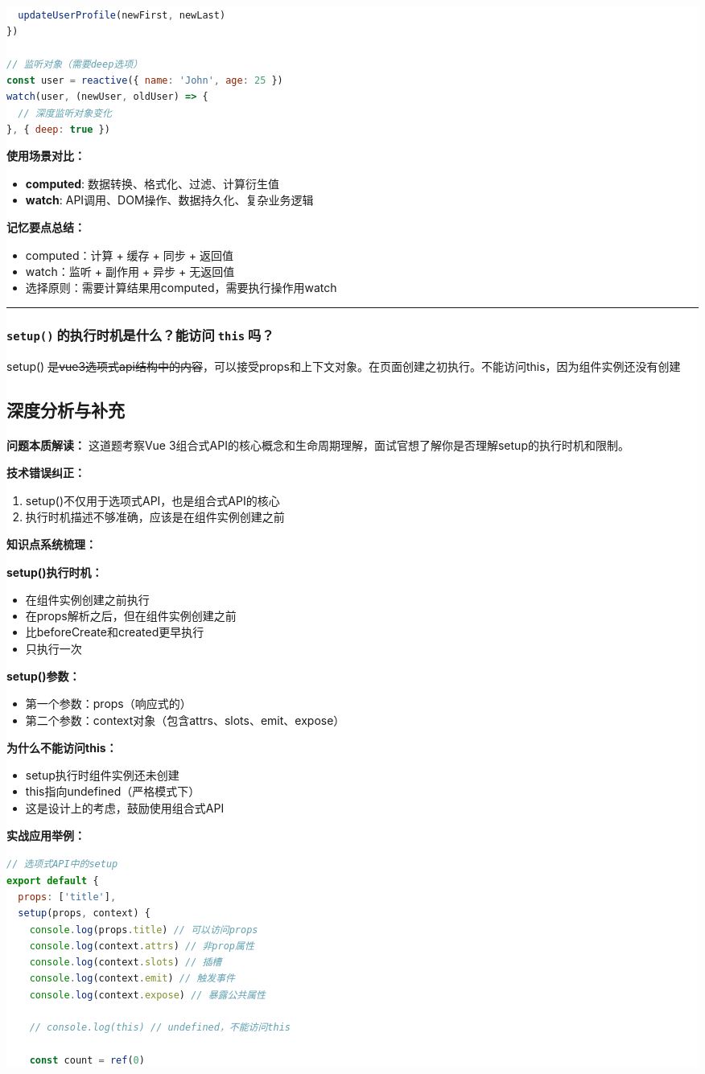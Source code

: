 ```javascript
  updateUserProfile(newFirst, newLast)
})

// 监听对象（需要deep选项）
const user = reactive({ name: 'John', age: 25 })
watch(user, (newUser, oldUser) => {
  // 深度监听对象变化
}, { deep: true })
```

**使用场景对比：**
- **computed**: 数据转换、格式化、过滤、计算衍生值
- **watch**: API调用、DOM操作、数据持久化、复杂业务逻辑

**记忆要点总结：**
- computed：计算 + 缓存 + 同步 + 返回值
- watch：监听 + 副作用 + 异步 + 无返回值
- 选择原则：需要计算结果用computed，需要执行操作用watch

---


### **`setup()` 的执行时机是什么？能访问 `this` 吗？**

setup() ~~是vue3选项式api结构中的内容~~，可以接受props和上下文对象。在页面创建之初执行。不能访问this，因为组件实例还没有创建

## 深度分析与补充

**问题本质解读：** 这道题考察Vue 3组合式API的核心概念和生命周期理解，面试官想了解你是否理解setup的执行时机和限制。

**技术错误纠正：**
1. setup()不仅用于选项式API，也是组合式API的核心
2. 执行时机描述不够准确，应该是在组件实例创建之前

**知识点系统梳理：**

**setup()执行时机：**
- 在组件实例创建之前执行
- 在props解析之后，但在组件实例创建之前
- 比beforeCreate和created更早执行
- 只执行一次

**setup()参数：**
- 第一个参数：props（响应式的）
- 第二个参数：context对象（包含attrs、slots、emit、expose）

**为什么不能访问this：**
- setup执行时组件实例还未创建
- this指向undefined（严格模式下）
- 这是设计上的考虑，鼓励使用组合式API

**实战应用举例：**
```javascript
// 选项式API中的setup
export default {
  props: ['title'],
  setup(props, context) {
    console.log(props.title) // 可以访问props
    console.log(context.attrs) // 非prop属性
    console.log(context.slots) // 插槽
    console.log(context.emit) // 触发事件
    console.log(context.expose) // 暴露公共属性

    // console.log(this) // undefined，不能访问this

    const count = ref(0)

```